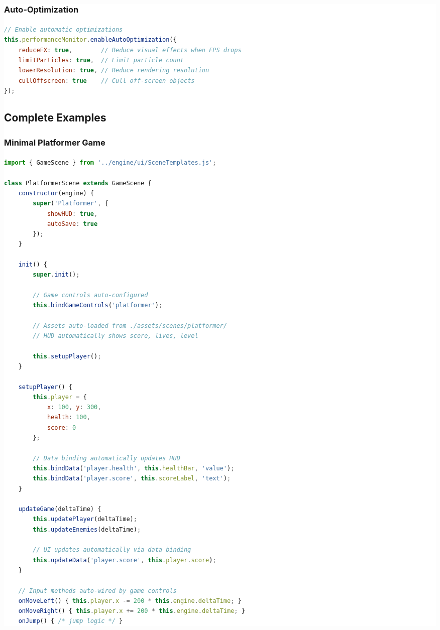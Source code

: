 ### Auto-Optimization

```javascript
// Enable automatic optimizations
this.performanceMonitor.enableAutoOptimization({
    reduceFX: true,        // Reduce visual effects when FPS drops
    limitParticles: true,  // Limit particle count
    lowerResolution: true, // Reduce rendering resolution
    cullOffscreen: true    // Cull off-screen objects
});
```

## Complete Examples

### Minimal Platformer Game

```javascript
import { GameScene } from '../engine/ui/SceneTemplates.js';

class PlatformerScene extends GameScene {
    constructor(engine) {
        super('Platformer', {
            showHUD: true,
            autoSave: true
        });
    }

    init() {
        super.init();
        
        // Game controls auto-configured
        this.bindGameControls('platformer');
        
        // Assets auto-loaded from ./assets/scenes/platformer/
        // HUD automatically shows score, lives, level
        
        this.setupPlayer();
    }

    setupPlayer() {
        this.player = {
            x: 100, y: 300,
            health: 100,
            score: 0
        };
        
        // Data binding automatically updates HUD
        this.bindData('player.health', this.healthBar, 'value');
        this.bindData('player.score', this.scoreLabel, 'text');
    }

    updateGame(deltaTime) {
        this.updatePlayer(deltaTime);
        this.updateEnemies(deltaTime);
        
        // UI updates automatically via data binding
        this.updateData('player.score', this.player.score);
    }

    // Input methods auto-wired by game controls
    onMoveLeft() { this.player.x -= 200 * this.engine.deltaTime; }
    onMoveRight() { this.player.x += 200 * this.engine.deltaTime; }
    onJump() { /* jump logic */ }
```